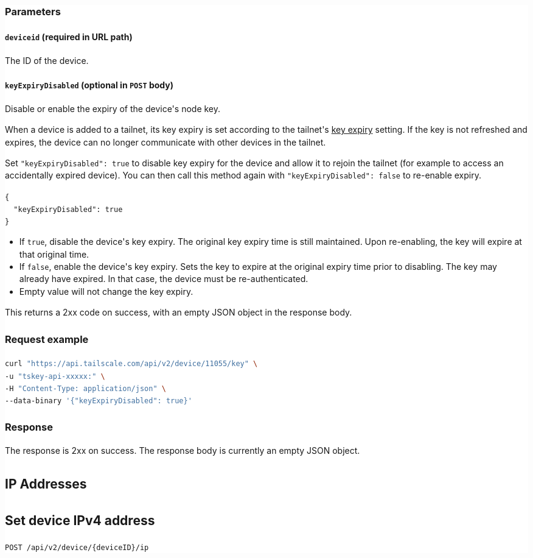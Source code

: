 ### Parameters

#### `deviceid` (required in URL path)

The ID of the device.

#### `keyExpiryDisabled` (optional in `POST` body)

Disable or enable the expiry of the device's node key.

When a device is added to a tailnet, its key expiry is set according to the tailnet's [key expiry](https://tailscale.com/kb/1028/) setting.
If the key is not refreshed and expires, the device can no longer communicate with other devices in the tailnet.

Set `"keyExpiryDisabled": true` to disable key expiry for the device and allow it to rejoin the tailnet (for example to access an accidentally expired device).
You can then call this method again with `"keyExpiryDisabled": false` to re-enable expiry.

```jsonc
{
  "keyExpiryDisabled": true
}
```

- If `true`, disable the device's key expiry.
  The original key expiry time is still maintained.
  Upon re-enabling, the key will expire at that original time.
- If `false`, enable the device's key expiry.
  Sets the key to expire at the original expiry time prior to disabling.
  The key may already have expired. In that case, the device must be re-authenticated.
- Empty value will not change the key expiry.

This returns a 2xx code on success, with an empty JSON object in the response body.

### Request example

```sh
curl "https://api.tailscale.com/api/v2/device/11055/key" \
-u "tskey-api-xxxxx:" \
-H "Content-Type: application/json" \
--data-binary '{"keyExpiryDisabled": true}'
```

### Response

The response is 2xx on success. The response body is currently an empty JSON object.

## IP Addresses

## Set device IPv4 address

```http
POST /api/v2/device/{deviceID}/ip
```

